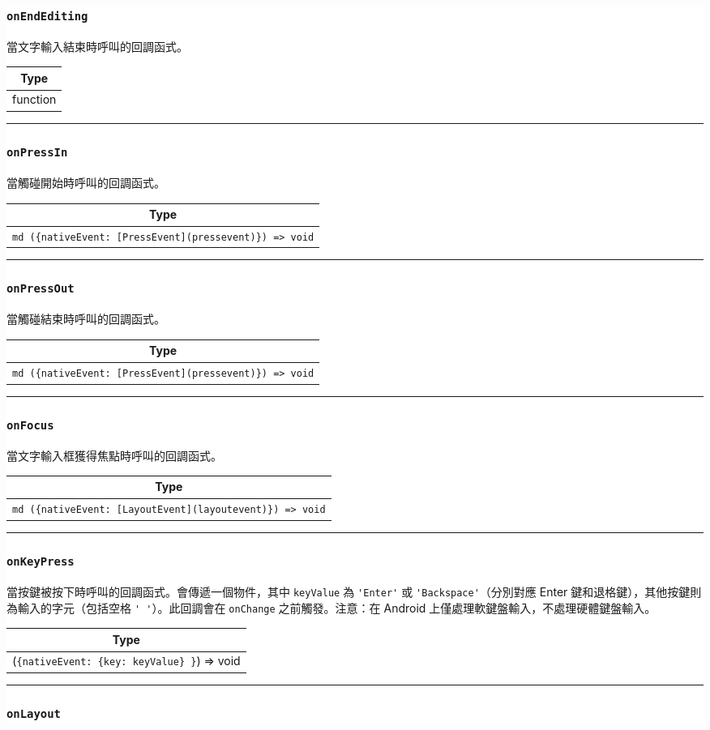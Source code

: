 ### `onEndEditing`

當文字輸入結束時呼叫的回調函式。

| Type     |
| -------- |
| function |

---

### `onPressIn`

當觸碰開始時呼叫的回調函式。

| Type                                                   |
| ------------------------------------------------------ |
| `md ({nativeEvent: [PressEvent](pressevent)}) => void` |

---

### `onPressOut`

當觸碰結束時呼叫的回調函式。

| Type                                                   |
| ------------------------------------------------------ |
| `md ({nativeEvent: [PressEvent](pressevent)}) => void` |

---

### `onFocus`

當文字輸入框獲得焦點時呼叫的回調函式。

| Type                                                     |
| -------------------------------------------------------- |
| `md ({nativeEvent: [LayoutEvent](layoutevent)}) => void` |

---

### `onKeyPress`

當按鍵被按下時呼叫的回調函式。會傳遞一個物件，其中 `keyValue` 為 `'Enter'` 或 `'Backspace'`（分別對應 Enter 鍵和退格鍵），其他按鍵則為輸入的字元（包括空格 `' '`）。此回調會在 `onChange` 之前觸發。注意：在 Android 上僅處理軟鍵盤輸入，不處理硬體鍵盤輸入。

| Type                                        |
| ------------------------------------------- |
| (`{nativeEvent: {key: keyValue} }`) => void |

---

### `onLayout`
